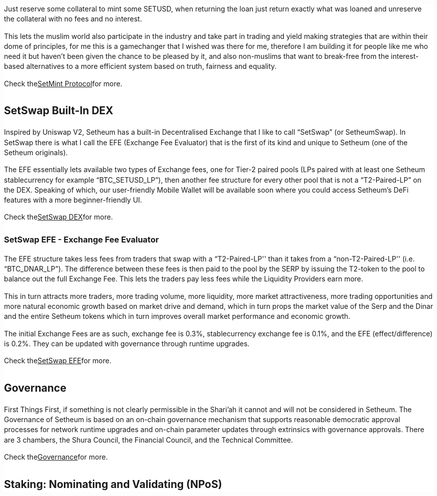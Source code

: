 Just reserve some collateral to mint some SETUSD, when returning the loan just return exactly what was loaned and unreserve the collateral with no fees and no interest.

This lets the muslim world also participate in the industry and take part in trading and yield making strategies that are within their dome of principles, for me this is a gamechanger that I wished was there for me, therefore I am building it for people like me who need it but haven’t been given the chance to be pleased by it, and also non-muslims that want to break-free from the interest-based alternatives to a more efficient system based on truth, fairness and equality.

Check the[SetMint Protocol](https://wiki.setheum.xyz/learn/defi/setmint-protocol)for more.

## SetSwap Built-In DEX

Inspired by Uniswap V2, Setheum has a built-in Decentralised Exchange that I like to call “SetSwap” (or SetheumSwap). In SetSwap there is what I call the EFE (Exchange Fee Evaluator) that is the first of its kind and unique to Setheum (one of the Setheum originals).

The EFE essentially lets available two types of Exchange fees, one for Tier-2 paired pools (LPs paired with at least one Setheum stablecurrency for example “BTC_SETUSD_LP”), then another fee structure for every other pool that is not a “T2-Paired-LP” on the DEX. Speaking of which, our user-friendly Mobile Wallet will be available soon where you could access Setheum’s DeFi features with a more beginner-friendly UI.

Check the[SetSwap DEX](https://wiki.setheum.xyz/learn/defi/setswap)for more.

### SetSwap EFE - Exchange Fee Evaluator

The EFE structure takes less fees from traders that swap with a “T2-Paired-LP'' than it takes from a “non-T2-Paired-LP'' (i.e. “BTC_DNAR_LP”).
The difference between these fees is then paid to the pool by the SERP by issuing the T2-token to the pool to balance out the full Exchange Fee.
This lets the traders pay less fees while the Liquidity Providers earn more.

This in turn attracts more traders, more trading volume, more liquidity, more market attractiveness, more trading opportunities and more natural economic growth based on market drive and demand, which in turn props the market value of the Serp and the Dinar and the entire Setheum tokens which in turn improves overall market performance and economic growth.

The initial Exchange Fees are as such, exchange fee is 0.3%, stablecurrency exchange fee is 0.1%, and the EFE (effect/difference) is 0.2%. They can be updated with governance through runtime upgrades.

Check the[SetSwap EFE](https://wiki.setheum.xyz/learn/defi/setswap/fees-and-incentives)for more.

## Governance

First Things First, if something is not clearly permissible in the Shari’ah it cannot and will not be considered in Setheum. The Governance of Setheum is based on an on-chain governance mechanism that supports reasonable democratic approval processes for  network runtime upgrades and on-chain parameter updates through extrinsics with governance approvals. There are 3 chambers, the Shura Council, the Financial Council, and the Technical Committee.

Check the[Governance](https://wiki.setheum.xyz/learn/governance)for more.

## Staking: Nominating and Validating (NPoS)
